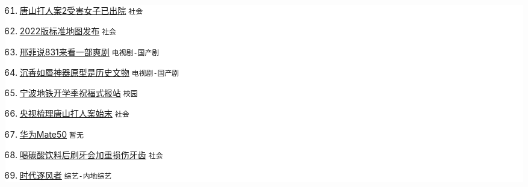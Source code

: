 61. [唐山打人案2受害女子已出院](https://m.weibo.cn/search?containerid=100103type%3D1%26t%3D10%26q%3D%23%E5%94%90%E5%B1%B1%E6%89%93%E4%BA%BA%E6%A1%882%E5%8F%97%E5%AE%B3%E5%A5%B3%E5%AD%90%E5%B7%B2%E5%87%BA%E9%99%A2%23&stream_entry_id=31&isnewpage=1&extparam=seat%3D1%26flag%3D0%26filter_type%3Drealtimehot%26dgr%3D0%26c_type%3D31%26realpos%3D41%26lcate%3D5001%26cate%3D0%26pos%3D41%26display_time%3D1661756979%26pre_seqid%3D1661756979609916161171&luicode=10000011&lfid=106003type%3D25%26t%3D3%26disable_hot%3D1%26filter_type%3Drealtimehot) `社会` 

62. [2022版标准地图发布](https://m.weibo.cn/search?containerid=100103type%3D1%26t%3D10%26q%3D%232022%E7%89%88%E6%A0%87%E5%87%86%E5%9C%B0%E5%9B%BE%E5%8F%91%E5%B8%83%23&stream_entry_id=31&isnewpage=1&extparam=seat%3D1%26flag%3D1%26filter_type%3Drealtimehot%26dgr%3D0%26c_type%3D31%26realpos%3D42%26lcate%3D5001%26cate%3D0%26pos%3D42%26display_time%3D1661756979%26pre_seqid%3D1661756979609916161171&luicode=10000011&lfid=106003type%3D25%26t%3D3%26disable_hot%3D1%26filter_type%3Drealtimehot) `社会` 

63. [邢菲说831来看一部爽剧](https://m.weibo.cn/search?containerid=100103type%3D1%26t%3D10%26q%3D%23%E9%82%A2%E8%8F%B2%E8%AF%B4831%E6%9D%A5%E7%9C%8B%E4%B8%80%E9%83%A8%E7%88%BD%E5%89%A7%23&stream_entry_id=31&isnewpage=1&extparam=seat%3D1%26flag%3D0%26filter_type%3Drealtimehot%26dgr%3D0%26c_type%3D31%26realpos%3D43%26lcate%3D5001%26cate%3D0%26pos%3D43%26display_time%3D1661756979%26pre_seqid%3D1661756979609916161171&luicode=10000011&lfid=106003type%3D25%26t%3D3%26disable_hot%3D1%26filter_type%3Drealtimehot) `电视剧-国产剧` 

64. [沉香如屑神器原型是历史文物](https://m.weibo.cn/search?containerid=100103type%3D1%26t%3D10%26q%3D%23%E6%B2%89%E9%A6%99%E5%A6%82%E5%B1%91%E7%A5%9E%E5%99%A8%E5%8E%9F%E5%9E%8B%E6%98%AF%E5%8E%86%E5%8F%B2%E6%96%87%E7%89%A9%23&stream_entry_id=31&isnewpage=1&extparam=seat%3D1%26flag%3D0%26filter_type%3Drealtimehot%26dgr%3D0%26c_type%3D31%26realpos%3D46%26lcate%3D5001%26cate%3D0%26pos%3D46%26display_time%3D1661756979%26pre_seqid%3D1661756979609916161171&luicode=10000011&lfid=106003type%3D25%26t%3D3%26disable_hot%3D1%26filter_type%3Drealtimehot) `电视剧-国产剧` 

65. [宁波地铁开学季祝福式报站](https://m.weibo.cn/search?containerid=100103type%3D1%26t%3D10%26q%3D%23%E5%AE%81%E6%B3%A2%E5%9C%B0%E9%93%81%E5%BC%80%E5%AD%A6%E5%AD%A3%E7%A5%9D%E7%A6%8F%E5%BC%8F%E6%8A%A5%E7%AB%99%23&stream_entry_id=31&isnewpage=1&extparam=seat%3D1%26flag%3D1%26filter_type%3Drealtimehot%26dgr%3D0%26c_type%3D31%26realpos%3D47%26lcate%3D5001%26cate%3D0%26pos%3D47%26display_time%3D1661756979%26pre_seqid%3D1661756979609916161171&luicode=10000011&lfid=106003type%3D25%26t%3D3%26disable_hot%3D1%26filter_type%3Drealtimehot) `校园` 

66. [央视梳理唐山打人案始末](https://m.weibo.cn/search?containerid=100103type%3D1%26t%3D10%26q%3D%23%E5%A4%AE%E8%A7%86%E6%A2%B3%E7%90%86%E5%94%90%E5%B1%B1%E6%89%93%E4%BA%BA%E6%A1%88%E5%A7%8B%E6%9C%AB%23&stream_entry_id=31&isnewpage=1&extparam=seat%3D1%26flag%3D0%26filter_type%3Drealtimehot%26dgr%3D0%26c_type%3D31%26realpos%3D48%26lcate%3D5001%26cate%3D0%26pos%3D48%26display_time%3D1661756979%26pre_seqid%3D1661756979609916161171&luicode=10000011&lfid=106003type%3D25%26t%3D3%26disable_hot%3D1%26filter_type%3Drealtimehot) `社会` 

67. [华为Mate50](https://m.weibo.cn/search?containerid=100103type%3D1%26t%3D10%26q%3D%E5%8D%8E%E4%B8%BAMate50&stream_entry_id=31&isnewpage=1&extparam=seat%3D1%26flag%3D0%26filter_type%3Drealtimehot%26dgr%3D0%26c_type%3D31%26realpos%3D49%26lcate%3D5001%26cate%3D0%26pos%3D49%26display_time%3D1661756979%26pre_seqid%3D1661756979609916161171&luicode=10000011&lfid=106003type%3D25%26t%3D3%26disable_hot%3D1%26filter_type%3Drealtimehot) `暂无` 

68. [喝碳酸饮料后刷牙会加重损伤牙齿](https://m.weibo.cn/search?containerid=100103type%3D1%26t%3D10%26q%3D%23%E5%96%9D%E7%A2%B3%E9%85%B8%E9%A5%AE%E6%96%99%E5%90%8E%E5%88%B7%E7%89%99%E4%BC%9A%E5%8A%A0%E9%87%8D%E6%8D%9F%E4%BC%A4%E7%89%99%E9%BD%BF%23&stream_entry_id=31&isnewpage=1&extparam=seat%3D1%26flag%3D0%26filter_type%3Drealtimehot%26dgr%3D0%26c_type%3D31%26realpos%3D50%26lcate%3D5001%26cate%3D0%26pos%3D50%26display_time%3D1661756979%26pre_seqid%3D1661756979609916161171&luicode=10000011&lfid=106003type%3D25%26t%3D3%26disable_hot%3D1%26filter_type%3Drealtimehot) `社会` 

69. [时代逐风者](https://m.weibo.cn/search?containerid=100103type%3D1%26t%3D10%26q%3D%23%E6%97%B6%E4%BB%A3%E9%80%90%E9%A3%8E%E8%80%85%23&stream_entry_id=31&isnewpage=1&extparam=seat%3D1%26topic_ad%3D1%26adid%3D163903%26dgr%3D0%26c_type%3D31%26filter_type%3Drealtimehot%26lcate%3D5001%26cate%3D0%26pos%3D3%26display_time%3D1661754281%26pre_seqid%3D1661754281263021961212&luicode=10000011&lfid=106003type%3D25%26t%3D3%26disable_hot%3D1%26filter_type%3Drealtimehot) `综艺-内地综艺` 
